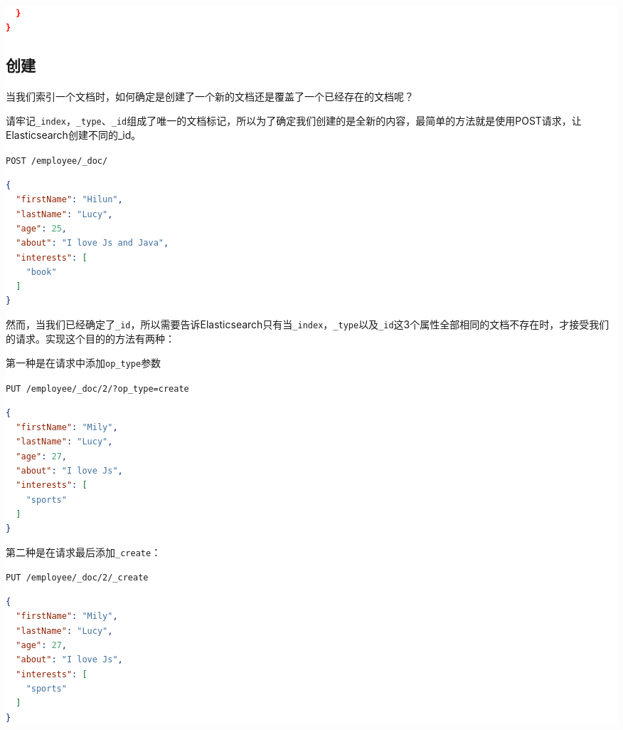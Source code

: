 ```json
  }
}
```

## 创建

当我们索引一个文档时，如何确定是创建了一个新的文档还是覆盖了一个已经存在的文档呢？

请牢记`_index`，`_type`、`_id`组成了唯一的文档标记，所以为了确定我们创建的是全新的内容，最简单的方法就是使用POST请求，让Elasticsearch创建不同的_id。

```http request
POST /employee/_doc/
```

```json
{
  "firstName": "Hilun",
  "lastName": "Lucy",
  "age": 25,
  "about": "I love Js and Java",
  "interests": [
    "book"
  ]
}
```


然而，当我们已经确定了`_id`，所以需要告诉Elasticsearch只有当`_index`，`_type`以及`_id`这3个属性全部相同的文档不存在时，才接受我们的请求。实现这个目的的方法有两种：

第一种是在请求中添加`op_type`参数

```http request
PUT /employee/_doc/2/?op_type=create
```

```json
{
  "firstName": "Mily",
  "lastName": "Lucy",
  "age": 27,
  "about": "I love Js",
  "interests": [
    "sports"
  ]
}
```

第二种是在请求最后添加`_create`：

```http request
PUT /employee/_doc/2/_create
```

```json
{
  "firstName": "Mily",
  "lastName": "Lucy",
  "age": 27,
  "about": "I love Js",
  "interests": [
    "sports"
  ]
}
```
